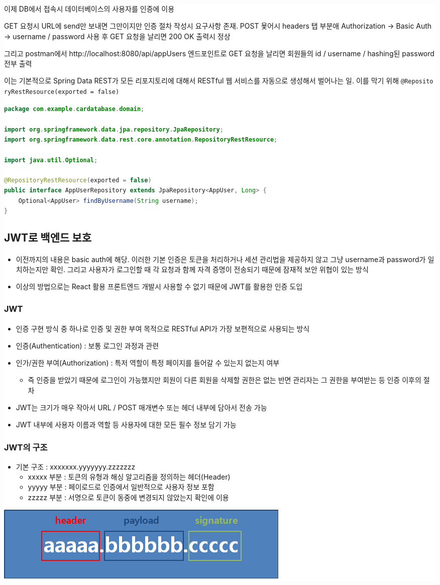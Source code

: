 이제 DB에서 접속시 데이터베이스의 사용자를 인증에 이용

GET 요청시 URL에 send만 보내면 그만이지만 인증 절차 작성시 요구사항 존재. POST 욫어시 headers 탭 부분애 Authorization -> Basic Auth -> username / password 사용 후 GET 요청을 날리면 200 OK 출력시 정상

그리고 postman에서 http://localhost:8080/api/appUsers 엔드포인트로 GET 요청을 날리면 회원들의 id / username / hashing된 password 전부 출력

이는 기본적으로 Spring Data REST가 모든 리포지토리에 대해서 RESTful 웹 서비스를 자동으로 생성해서 벌어나는 일. 이를 막기 위해
`@RepositoryRestResource(exported = false)`

```java
package com.example.cardatabase.domain;

import org.springframework.data.jpa.repository.JpaRepository;
import org.springframework.data.rest.core.annotation.RepositoryRestResource;

import java.util.Optional;

@RepositoryRestResource(exported = false)
public interface AppUserRepository extends JpaRepository<AppUser, Long> {
    Optional<AppUser> findByUsername(String username);
}
```

## JWT로 백엔드 보호
- 이전까지의 내용은 basic auth에 해당. 이러한 기본 인증은 토큰을 처리하거나 세션 관리법을 제공하지 않고 그냥 username과 password가 일치하는지만 확인. 그리고 사용자가 로그인할 때 각 요청과 함께 자격 증명이 전송되기 때문에 잠재적 보안 위협이 있는 방식

- 이상의 방법으로는 React 활용 프론트엔드 개발시 사용할 수 없기 때문에 JWT를 활용한 인증 도입

### JWT
- 인증 구현 방식 중 하나로 인증 및 권한 부여 목적으로 RESTful API가 가장 보편적으로 사용되는 방식
- 인증(Authentication) : 보통 로그인 과정과 관련
- 인가/권한 부여(Authorization) : 특저 역할이 특정 페이지를 들어갈 수 있는지 없는지 여부
  - 즉 인증을 받았기 때문에 로그인이 가능했지만 회원이 다른 회원을 삭제할 권한은 없는 반면 관리자는 그 권한을 부여받는 등 인증 이후의 절차
  
- JWT는 크기가 매우 작아서 URL / POST 매개변수 또는 헤더 내부에 담아서 전송 가능

- JWT 내부에 사용자 이름과 역할 등 사용자에 대한 모든 필수 정보 담기 가능

### JWT의 구조
- 기본 구조 : xxxxxxx.yyyyyyy.zzzzzzz
  - xxxxx 부분 : 토큰의 유형과 해싱 알고리즘을 정의하는 헤더(Header)
  - yyyyy 부분 : 페이로드로 인증에서 일반적으로 사용자 정보 포함
  - zzzzz 부분 : 서명으로 토큰이 동중에 변경되지 않았는지 확인에 이용

![img_1.png](JWT-구조.png)
